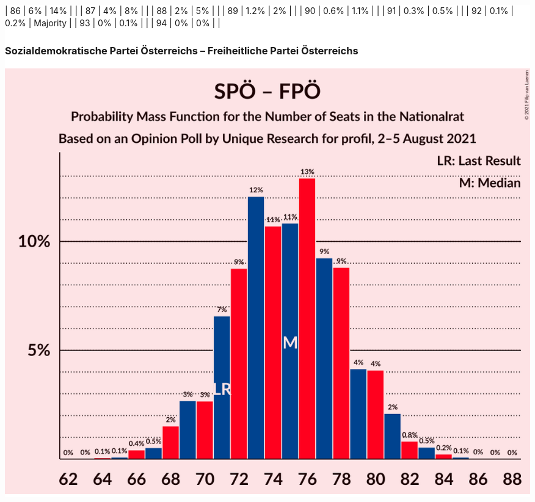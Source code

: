 | 86 | 6% | 14% |  |
| 87 | 4% | 8% |  |
| 88 | 2% | 5% |  |
| 89 | 1.2% | 2% |  |
| 90 | 0.6% | 1.1% |  |
| 91 | 0.3% | 0.5% |  |
| 92 | 0.1% | 0.2% | Majority |
| 93 | 0% | 0.1% |  |
| 94 | 0% | 0% |  |

### Sozialdemokratische Partei Österreichs – Freiheitliche Partei Österreichs

![Graph with seats probability mass function not yet produced](2021-08-05-UniqueResearch-coalitions-seats-pmf-spö–fpö.png "Seats Probability Mass Function")
